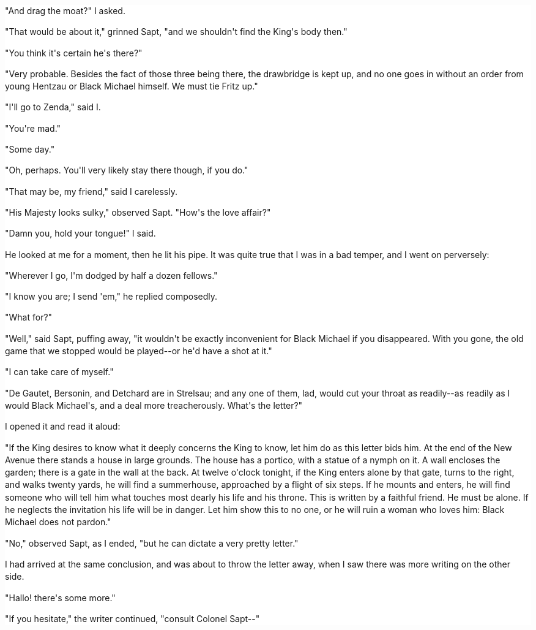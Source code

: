 "And drag the moat?" I asked. 

"That would be about it," grinned Sapt, "and we shouldn't find the King's body then." 

"You think it's certain he's there?" 

"Very probable. Besides the fact of those three being there, the drawbridge is kept up, and no one goes in without an order from young Hentzau or Black Michael himself. We must tie Fritz up." 

"I'll go to Zenda," said I. 

"You're mad." 

"Some day." 

"Oh, perhaps. You'll very likely stay there though, if you do." 

"That may be, my friend," said I carelessly. 

"His Majesty looks sulky," observed Sapt. "How's the love affair?" 

"Damn you, hold your tongue!" I said. 

He looked at me for a moment, then he lit his pipe. It was quite true that I was in a bad temper, and I went on perversely: 

"Wherever I go, I'm dodged by half a dozen fellows." 

"I know you are; I send 'em," he replied composedly. 

"What for?" 

"Well," said Sapt, puffing away, "it wouldn't be exactly inconvenient for Black Michael if you disappeared. With you gone, the old game that we stopped would be played--or he'd have a shot at it." 

"I can take care of myself." 

"De Gautet, Bersonin, and Detchard are in Strelsau; and any one of them, lad, would cut your throat as readily--as readily as I would Black Michael's, and a deal more treacherously. What's the letter?" 

I opened it and read it aloud: 

"If the King desires to know what it deeply concerns the King to know, let him do as this letter bids him. At the end of the New Avenue there stands a house in large grounds. The house has a portico, with a statue of a nymph on it. A wall encloses the garden; there is a gate in the wall at the back. At twelve o'clock tonight, if the King enters alone by that gate, turns to the right, and walks twenty yards, he will find a summerhouse, approached by a flight of six steps. If he mounts and enters, he will find someone who will tell him what touches most dearly his life and his throne. This is written by a faithful friend. He must be alone. If he neglects the invitation his life will be in danger. Let him show this to no one, or he will ruin a woman who loves him: Black Michael does not pardon." 

"No," observed Sapt, as I ended, "but he can dictate a very pretty letter." 

I had arrived at the same conclusion, and was about to throw the letter away, when I saw there was more writing on the other side. 

"Hallo! there's some more." 

"If you hesitate," the writer continued, "consult Colonel Sapt--" 
